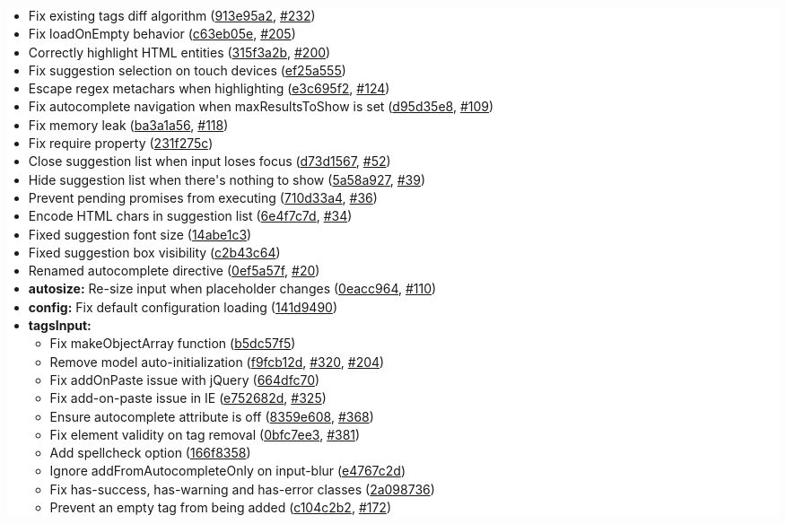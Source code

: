  * Fix existing tags diff algorithm ([913e95a2](https://github.com/mbenford/ngTagsInput/commit/913e95a2caf6c21736650798d6d1cb25f6619f2f), [#232](https://github.com/mbenford/ngTagsInput/issues/232))
  * Fix loadOnEmpty behavior ([c63eb05e](https://github.com/mbenford/ngTagsInput/commit/c63eb05e2e78698299eed1537995ea149c9a5b6a), [#205](https://github.com/mbenford/ngTagsInput/issues/205))
  * Correctly highlight HTML entities ([315f3a2b](https://github.com/mbenford/ngTagsInput/commit/315f3a2b0f9a34a98a203162d452a3c7520bb6f4), [#200](https://github.com/mbenford/ngTagsInput/issues/200))
  * Fix suggestion selection on touch devices ([ef25a555](https://github.com/mbenford/ngTagsInput/commit/ef25a5555f358e9986635826788c2475c9f417ee))
  * Escape regex metachars when highlighting ([e3c695f2](https://github.com/mbenford/ngTagsInput/commit/e3c695f26f96ab642a4a1f1129638e763b84b231), [#124](https://github.com/mbenford/ngTagsInput/issues/124))
  * Fix autocomplete navigation when maxResultsToShow is set ([d95d35e8](https://github.com/mbenford/ngTagsInput/commit/d95d35e814099d74355ed431e85a957d39ec4745), [#109](https://github.com/mbenford/ngTagsInput/issues/109))
  * Fix memory leak ([ba3a1a56](https://github.com/mbenford/ngTagsInput/commit/ba3a1a563d99894f381e4a29f3a1753a540ff453), [#118](https://github.com/mbenford/ngTagsInput/issues/118))
  * Fix require property ([231f275c](https://github.com/mbenford/ngTagsInput/commit/231f275c9f254370cb821648f71860a51e67a935))
  * Close suggestion list when input loses focus ([d73d1567](https://github.com/mbenford/ngTagsInput/commit/d73d1567f3e01e45096ae50ca34b01424841214c), [#52](https://github.com/mbenford/ngTagsInput/issues/52))
  * Hide suggestion list when there's nothing to show ([5a58a927](https://github.com/mbenford/ngTagsInput/commit/5a58a9274d38d8914a107c0108e6f2e4b1fd62e8), [#39](https://github.com/mbenford/ngTagsInput/issues/39))
  * Prevent pending promises from executing ([710d33a4](https://github.com/mbenford/ngTagsInput/commit/710d33a409f1c44c81891108d70beefabd4b54df), [#36](https://github.com/mbenford/ngTagsInput/issues/36))
  * Encode HTML chars in suggestion list ([6e4f7c7d](https://github.com/mbenford/ngTagsInput/commit/6e4f7c7d198ef579fdf2a9071855c54ca90b7db7), [#34](https://github.com/mbenford/ngTagsInput/issues/34))
  * Fixed suggestion font size ([14abe1c3](https://github.com/mbenford/ngTagsInput/commit/14abe1c3c7dcf66dbba73dce6f1f4e543b24d58f))
  * Fixed suggestion box visibility ([c2b43c64](https://github.com/mbenford/ngTagsInput/commit/c2b43c64d5415ed944b1ae51a18b7cb1fb6c9a4a))
  * Renamed autocomplete directive ([0ef5a57f](https://github.com/mbenford/ngTagsInput/commit/0ef5a57f07ac48407ee4b228bf7f46cbb43d1945), [#20](https://github.com/mbenford/ngTagsInput/issues/20))
* **autosize:** Re-size input when placeholder changes ([0eacc964](https://github.com/mbenford/ngTagsInput/commit/0eacc9647ed7b12fac8db23cb711bb6c38a8c31a), [#110](https://github.com/mbenford/ngTagsInput/issues/110))
* **config:** Fix default configuration loading ([141d9490](https://github.com/mbenford/ngTagsInput/commit/141d94906e1c2e1fe19141691a68919a0d798c44))
* **tagsInput:**
  * Fix makeObjectArray function ([b5dc57f5](https://github.com/mbenford/ngTagsInput/commit/b5dc57f542c11351ad881e45cc238f75b9adc24a))
  * Remove model auto-initialization ([f9fcb12d](https://github.com/mbenford/ngTagsInput/commit/f9fcb12dc1c71a77e52ba573cd4505e663131625), [#320](https://github.com/mbenford/ngTagsInput/issues/320), [#204](https://github.com/mbenford/ngTagsInput/issues/204))
  * Fix addOnPaste issue with jQuery ([664dfc70](https://github.com/mbenford/ngTagsInput/commit/664dfc70942ece06b0b97d85cbc52d1954398696))
  * Fix add-on-paste issue in IE ([e752682d](https://github.com/mbenford/ngTagsInput/commit/e752682d067cf48a2969820fb4f383bcbf807fa9), [#325](https://github.com/mbenford/ngTagsInput/issues/325))
  * Ensure autocomplete attribute is off ([8359e608](https://github.com/mbenford/ngTagsInput/commit/8359e608e2cf1c83e61828f456081f5a33f374ab), [#368](https://github.com/mbenford/ngTagsInput/issues/368))
  * Fix element validity on tag removal ([0bfc7ee3](https://github.com/mbenford/ngTagsInput/commit/0bfc7ee3f40399fee5e8dfa6562dbbc3574cdbf1), [#381](https://github.com/mbenford/ngTagsInput/issues/381))
  * Add spellcheck option ([166f8358](https://github.com/mbenford/ngTagsInput/commit/166f8358ce1f8c42b54390d3b52a71f5803c1e5a))
  * Ignore addFromAutocompleteOnly on input-blur ([e4767c2d](https://github.com/mbenford/ngTagsInput/commit/e4767c2da75ee8d197c804f15620d107495a91a4))
  * Fix has-success, has-warning and has-error classes ([2a098736](https://github.com/mbenford/ngTagsInput/commit/2a0987367db2d28106936fa39393964e35b61de7))
  * Prevent an empty tag from being added ([c104c2b2](https://github.com/mbenford/ngTagsInput/commit/c104c2b2cdd19fe891c76e4a2b1f20d13e27369f), [#172](https://github.com/mbenford/ngTagsInput/issues/172))